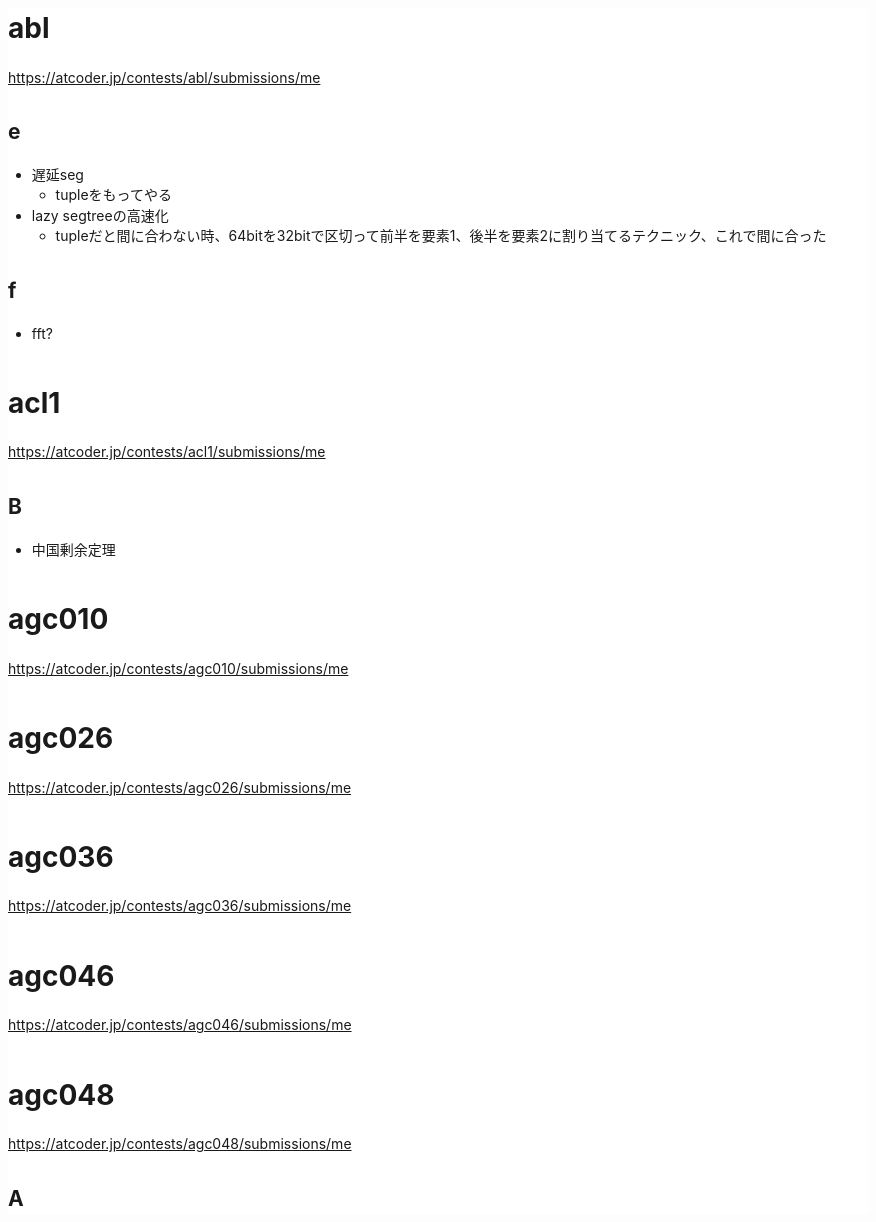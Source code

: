 # abl

https://atcoder.jp/contests/abl/submissions/me

## e

- 遅延seg
  - tupleをもってやる
- lazy segtreeの高速化
  - tupleだと間に合わない時、64bitを32bitで区切って前半を要素1、後半を要素2に割り当てるテクニック、これで間に合った

## f

- fft?

# acl1

https://atcoder.jp/contests/acl1/submissions/me

## B

- 中国剰余定理

# agc010

https://atcoder.jp/contests/agc010/submissions/me

# agc026

https://atcoder.jp/contests/agc026/submissions/me

# agc036

https://atcoder.jp/contests/agc036/submissions/me

# agc046

https://atcoder.jp/contests/agc046/submissions/me

# agc048

https://atcoder.jp/contests/agc048/submissions/me

## A
